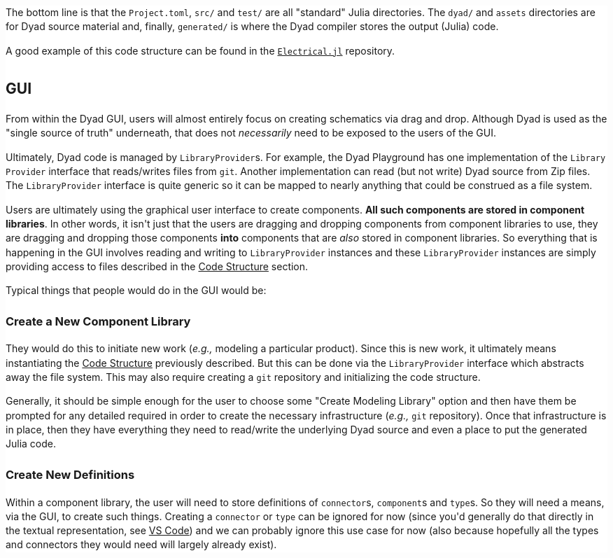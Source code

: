 ```
```

The bottom line is that the `Project.toml`, `src/` and `test/` are all
"standard" Julia directories. The `dyad/` and `assets` directories are for
Dyad source material and, finally, `generated/` is where the Dyad compiler
stores the output (Julia) code.

A good example of this code structure can be found in the
[`Electrical.jl`](https://github.com/JuliaComputing/Electrical.jl) repository.

## GUI

From within the Dyad GUI, users will almost entirely focus on creating
schematics via drag and drop. Although Dyad is used as the "single source of
truth" underneath, that does not _necessarily_ need to be exposed to the users
of the GUI.

Ultimately, Dyad code is managed by `LibraryProvider`s. For example, the
Dyad Playground has one implementation of the `LibraryProvider` interface
that reads/writes files from `git`. Another implementation can read (but not
write) Dyad source from Zip files. The `LibraryProvider` interface is quite
generic so it can be mapped to nearly anything that could be construed as a file
system.

Users are ultimately using the graphical user interface to create components.
**All such components are stored in component libraries**. In other words, it
isn't just that the users are dragging and dropping components from component
libraries to use, they are dragging and dropping those components **into**
components that are _also_ stored in component libraries. So everything that is
happening in the GUI involves reading and writing to `LibraryProvider` instances
and these `LibraryProvider` instances are simply providing access to files
described in the [Code Structure](#code-structure) section.

Typical things that people would do in the GUI would be:

### Create a New Component Library

They would do this to initiate new work (_e.g.,_ modeling a particular product).
Since this is new work, it ultimately means instantiating the [Code
Structure](#code-structure) previously described. But this can be done via the
`LibraryProvider` interface which abstracts away the file system. This may also
require creating a `git` repository and initializing the code structure.

Generally, it should be simple enough for the user to choose some "Create
Modeling Library" option and then have them be prompted for any detailed
required in order to create the necessary infrastructure (_e.g.,_ `git`
repository). Once that infrastructure is in place, then they have everything
they need to read/write the underlying Dyad source and even a place to put
the generated Julia code.

### Create New Definitions

Within a component library, the user will need to store definitions of
`connector`s, `component`s and `type`s. So they will need a means, via the GUI,
to create such things. Creating a `connector` or `type` can be ignored for now
(since you'd generally do that directly in the textual representation, see [VS
Code](#vs-code)) and we can probably ignore this use case for now (also because
hopefully all the types and connectors they would need will largely already
exist).
